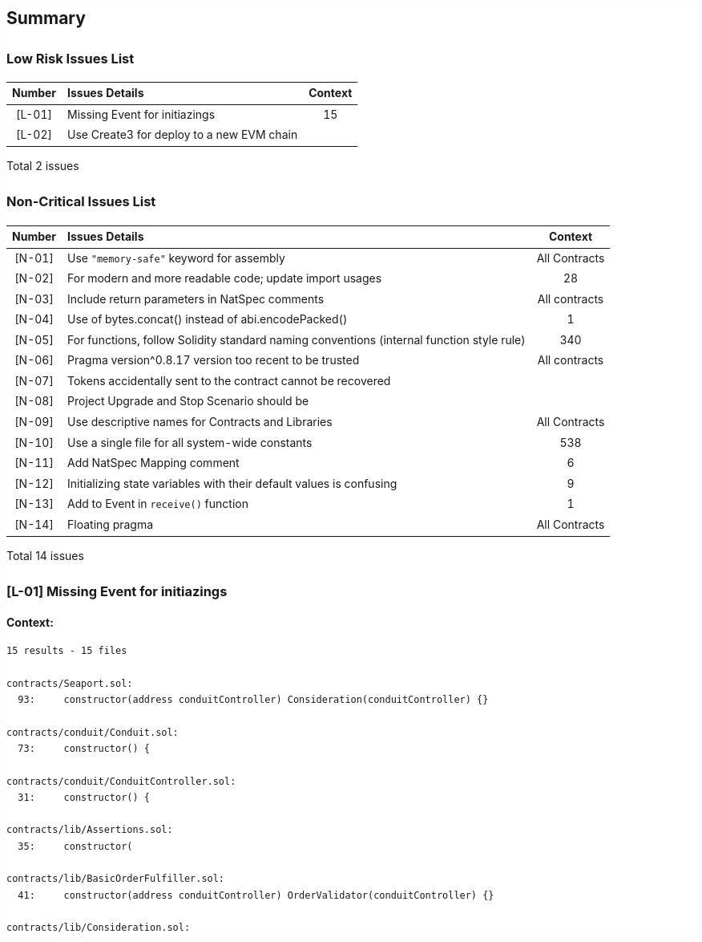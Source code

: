 ## Summary
### Low Risk Issues List
| Number |Issues Details|Context|
|:--:|:-------|:--:|
|[L-01]| Missing Event for initiazings| 15 |
|[L-02]| Use Create3 for deploy to a new EVM chain|  |

Total 2 issues


### Non-Critical Issues List
| Number |Issues Details|Context|
|:--:|:-------|:--:|
| [N-01]|Use `"memory-safe"` keyword for assembly |All Contracts|
| [N-02] |For modern and more readable code; update import usages  |28 |
| [N-03] |Include return parameters in NatSpec comments | All contracts |
| [N-04] |Use of bytes.concat() instead of abi.encodePacked() | 1 |
| [N-05] |For functions, follow Solidity standard naming conventions (internal function style rule)| 340|
| [N-06] |Pragma version^0.8.17  version too recent to be trusted | All contracts  |
| [N-07] |Tokens accidentally sent to the contract cannot be recovered|  |
| [N-08] |Project Upgrade and Stop Scenario should be |  |
| [N-09] |Use descriptive names for Contracts and Libraries | All Contracts |
| [N-10] |Use a single file for all system-wide constants| 538 |
| [N-11] |Add NatSpec Mapping comment | 6 |
| [N-12] |Initializing state variables with their default values is confusing|9 |
| [N-13] |Add to Event in  `receive()` function |1 |
| [N-14] |Floating pragma |All Contracts |

Total 14 issues

### [L-01] Missing Event for initiazings

**Context:**
```solidity
15 results - 15 files

contracts/Seaport.sol:
  93:     constructor(address conduitController) Consideration(conduitController) {}

contracts/conduit/Conduit.sol:
  73:     constructor() {

contracts/conduit/ConduitController.sol:
  31:     constructor() {

contracts/lib/Assertions.sol:
  35:     constructor(

contracts/lib/BasicOrderFulfiller.sol:
  41:     constructor(address conduitController) OrderValidator(conduitController) {}

contracts/lib/Consideration.sol:
```